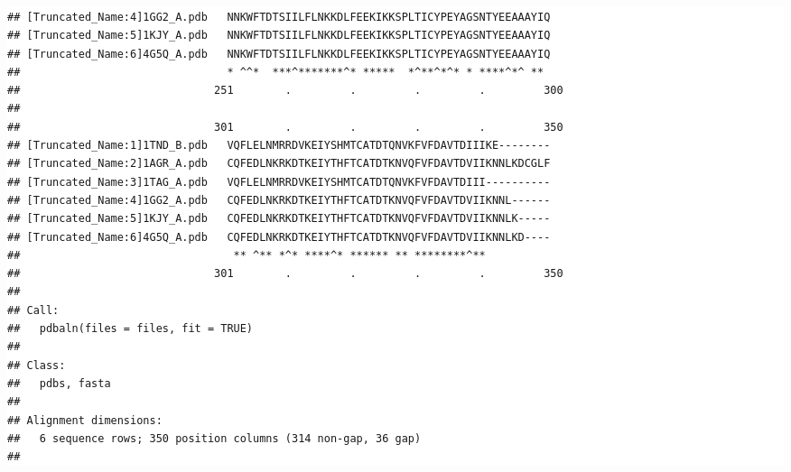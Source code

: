     ## [Truncated_Name:4]1GG2_A.pdb   NNKWFTDTSIILFLNKKDLFEEKIKKSPLTICYPEYAGSNTYEEAAAYIQ
    ## [Truncated_Name:5]1KJY_A.pdb   NNKWFTDTSIILFLNKKDLFEEKIKKSPLTICYPEYAGSNTYEEAAAYIQ
    ## [Truncated_Name:6]4G5Q_A.pdb   NNKWFTDTSIILFLNKKDLFEEKIKKSPLTICYPEYAGSNTYEEAAAYIQ
    ##                                * ^^*  ***^*******^* *****  *^**^*^* * ****^*^ **  
    ##                              251        .         .         .         .         300 
    ## 
    ##                              301        .         .         .         .         350 
    ## [Truncated_Name:1]1TND_B.pdb   VQFLELNMRRDVKEIYSHMTCATDTQNVKFVFDAVTDIIIKE--------
    ## [Truncated_Name:2]1AGR_A.pdb   CQFEDLNKRKDTKEIYTHFTCATDTKNVQFVFDAVTDVIIKNNLKDCGLF
    ## [Truncated_Name:3]1TAG_A.pdb   VQFLELNMRRDVKEIYSHMTCATDTQNVKFVFDAVTDIII----------
    ## [Truncated_Name:4]1GG2_A.pdb   CQFEDLNKRKDTKEIYTHFTCATDTKNVQFVFDAVTDVIIKNNL------
    ## [Truncated_Name:5]1KJY_A.pdb   CQFEDLNKRKDTKEIYTHFTCATDTKNVQFVFDAVTDVIIKNNLK-----
    ## [Truncated_Name:6]4G5Q_A.pdb   CQFEDLNKRKDTKEIYTHFTCATDTKNVQFVFDAVTDVIIKNNLKD----
    ##                                 ** ^** *^* ****^* ****** ** ********^**           
    ##                              301        .         .         .         .         350 
    ## 
    ## Call:
    ##   pdbaln(files = files, fit = TRUE)
    ## 
    ## Class:
    ##   pdbs, fasta
    ## 
    ## Alignment dimensions:
    ##   6 sequence rows; 350 position columns (314 non-gap, 36 gap) 
    ## 